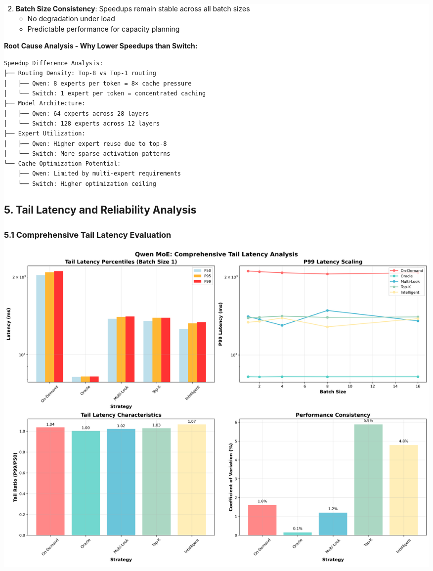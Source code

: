 2. **Batch Size Consistency**: Speedups remain stable across all batch sizes
   - No degradation under load
   - Predictable performance for capacity planning

**Root Cause Analysis - Why Lower Speedups than Switch:**
```
Speedup Difference Analysis:
├── Routing Density: Top-8 vs Top-1 routing
│   ├── Qwen: 8 experts per token = 8× cache pressure
│   └── Switch: 1 expert per token = concentrated caching
├── Model Architecture:
│   ├── Qwen: 64 experts across 28 layers
│   └── Switch: 128 experts across 12 layers  
├── Expert Utilization:
│   ├── Qwen: Higher expert reuse due to top-8
│   └── Switch: More sparse activation patterns
└── Cache Optimization Potential:
    ├── Qwen: Limited by multi-expert requirements
    └── Switch: Higher optimization ceiling
```

## 5. Tail Latency and Reliability Analysis

### 5.1 Comprehensive Tail Latency Evaluation

![Qwen Tail Latency](results/individual_plots/05_qwen_tail_latency_analysis.png)
